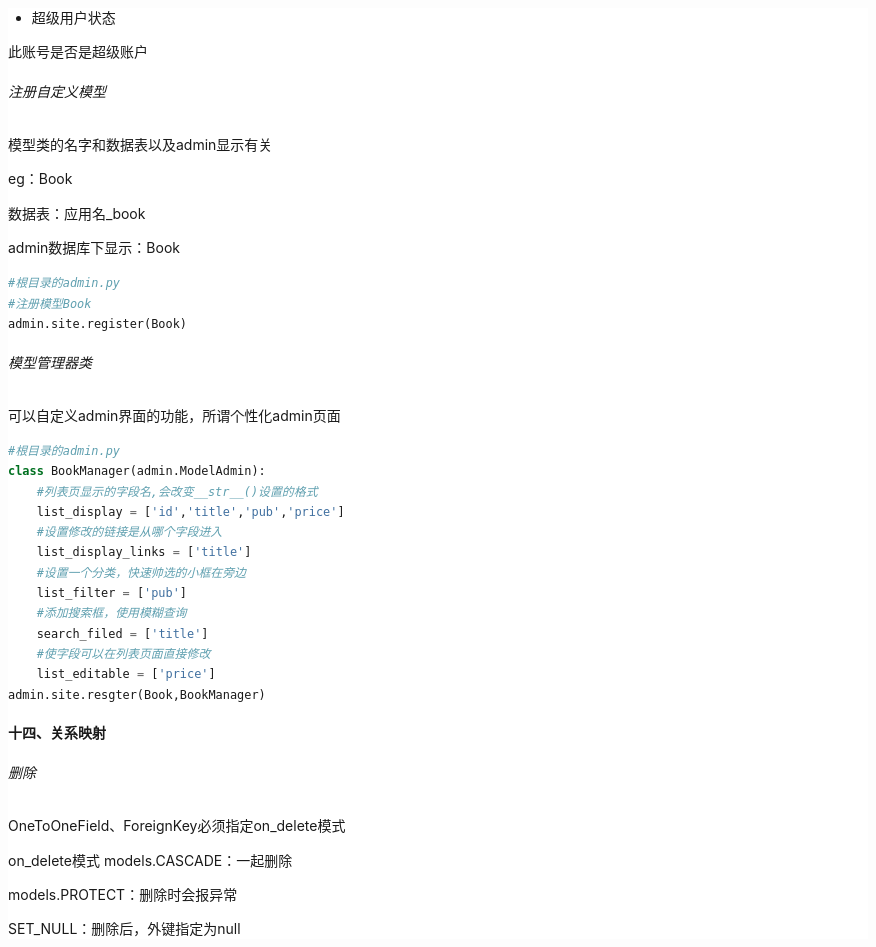 - 超级用户状态

此账号是否是超级账户



###### 注册自定义模型

模型类的名字和数据表以及admin显示有关

eg：Book

数据表：应用名_book

admin数据库下显示：Book

```python
#根目录的admin.py
#注册模型Book
admin.site.register(Book)
```



###### 模型管理器类

可以自定义admin界面的功能，所谓个性化admin页面

```python
#根目录的admin.py
class BookManager(admin.ModelAdmin):
    #列表页显示的字段名,会改变__str__()设置的格式
    list_display = ['id','title','pub','price']
    #设置修改的链接是从哪个字段进入
    list_display_links = ['title']
    #设置一个分类，快速帅选的小框在旁边
    list_filter = ['pub']
	#添加搜索框，使用模糊查询
    search_filed = ['title']
    #使字段可以在列表页面直接修改
    list_editable = ['price']
admin.site.resgter(Book,BookManager)
```







#### 十四、关系映射

###### 删除

OneToOneField、ForeignKey必须指定on_delete模式

on_delete模式
models.CASCADE：一起删除

models.PROTECT：删除时会报异常

SET_NULL：删除后，外键指定为null
